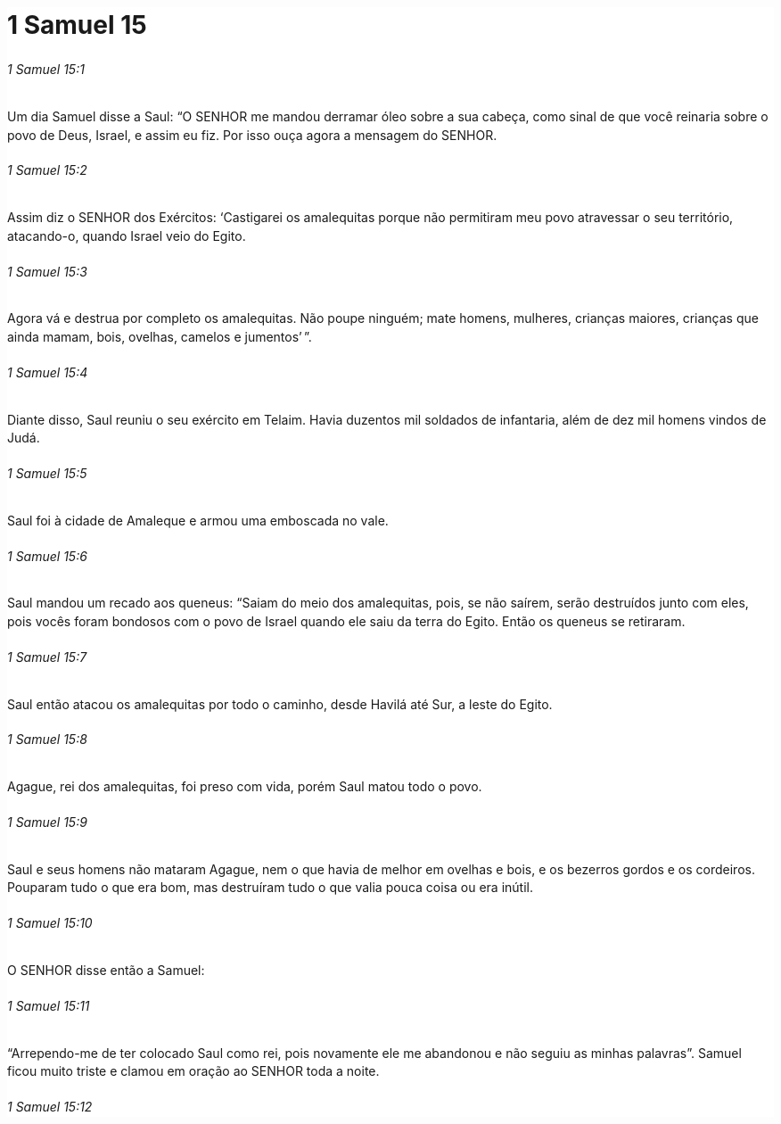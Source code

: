# 1 Samuel 15

###### 1 Samuel 15:1

Um dia Samuel disse a Saul: “O SENHOR me mandou derramar óleo sobre a sua cabeça, como sinal de que você reinaria sobre o povo de Deus, Israel, e assim eu fiz. Por isso ouça agora a mensagem do SENHOR.

###### 1 Samuel 15:2

Assim diz o SENHOR dos Exércitos: ‘Castigarei os amalequitas porque não permitiram meu povo atravessar o seu território, atacando-o, quando Israel veio do Egito.

###### 1 Samuel 15:3

Agora vá e destrua por completo os amalequitas. Não poupe ninguém; mate homens, mulheres, crianças maiores, crianças que ainda mamam, bois, ovelhas, camelos e jumentos’ ”.

###### 1 Samuel 15:4

Diante disso, Saul reuniu o seu exército em Telaim. Havia duzentos mil soldados de infantaria, além de dez mil homens vindos de Judá.

###### 1 Samuel 15:5

Saul foi à cidade de Amaleque e armou uma emboscada no vale.

###### 1 Samuel 15:6

Saul mandou um recado aos queneus: “Saiam do meio dos amalequitas, pois, se não saírem, serão destruídos junto com eles, pois vocês foram bondosos com o povo de Israel quando ele saiu da terra do Egito. Então os queneus se retiraram.

###### 1 Samuel 15:7

Saul então atacou os amalequitas por todo o caminho, desde Havilá até Sur, a leste do Egito.

###### 1 Samuel 15:8

Agague, rei dos amalequitas, foi preso com vida, porém Saul matou todo o povo.

###### 1 Samuel 15:9

Saul e seus homens não mataram Agague, nem o que havia de melhor em ovelhas e bois, e os bezerros gordos e os cordeiros. Pouparam tudo o que era bom, mas destruíram tudo o que valia pouca coisa ou era inútil.

###### 1 Samuel 15:10

O SENHOR disse então a Samuel:

###### 1 Samuel 15:11

“Arrependo-me de ter colocado Saul como rei, pois novamente ele me abandonou e não seguiu as minhas palavras”. Samuel ficou muito triste e clamou em oração ao SENHOR toda a noite.

###### 1 Samuel 15:12
